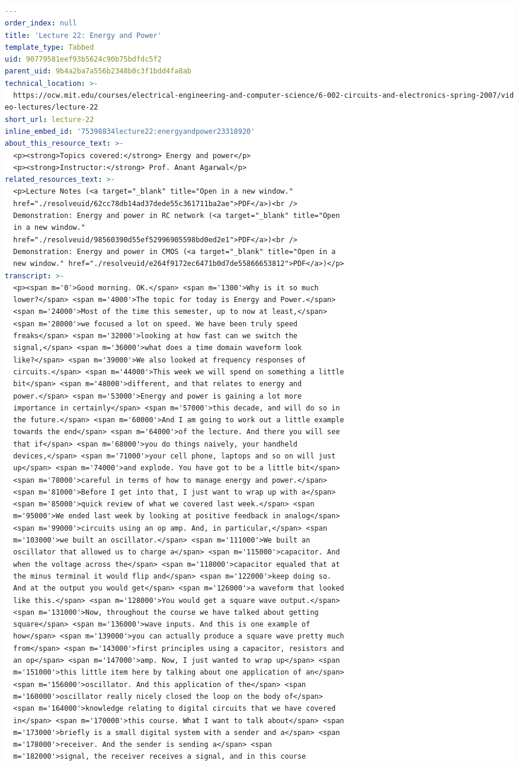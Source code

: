 ```yaml
---
order_index: null
title: 'Lecture 22: Energy and Power'
template_type: Tabbed
uid: 90779581eef93b5624c90b75bdfdc5f2
parent_uid: 9b4a2ba7a556b2348b0c3f1bdd4fa8ab
technical_location: >-
  https://ocw.mit.edu/courses/electrical-engineering-and-computer-science/6-002-circuits-and-electronics-spring-2007/video-lectures/lecture-22
short_url: lecture-22
inline_embed_id: '75398834lecture22:energyandpower23318920'
about_this_resource_text: >-
  <p><strong>Topics covered:</strong> Energy and power</p>
  <p><strong>Instructor:</strong> Prof. Anant Agarwal</p>
related_resources_text: >-
  <p>Lecture Notes (<a target="_blank" title="Open in a new window."
  href="./resolveuid/62cc78db14ad37dede55c361711ba2ae">PDF</a>)<br />
  Demonstration: Energy and power in RC network (<a target="_blank" title="Open
  in a new window."
  href="./resolveuid/98560390d55ef52996905598bd0ed2e1">PDF</a>)<br />
  Demonstration: Energy and power in CMOS (<a target="_blank" title="Open in a
  new window." href="./resolveuid/e264f9172ec6471b0d7de55866653812">PDF</a>)</p>
transcript: >-
  <p><span m='0'>Good morning. OK.</span> <span m='1300'>Why is it so much
  lower?</span> <span m='4000'>The topic for today is Energy and Power.</span>
  <span m='24000'>Most of the time this semester, up to now at least,</span>
  <span m='28000'>we focused a lot on speed. We have been truly speed
  freaks</span> <span m='32000'>looking at how fast can we switch the
  signal,</span> <span m='36000'>what does a time domain waveform look
  like?</span> <span m='39000'>We also looked at frequency responses of
  circuits.</span> <span m='44000'>This week we will spend on something a little
  bit</span> <span m='48000'>different, and that relates to energy and
  power.</span> <span m='53000'>Energy and power is gaining a lot more
  importance in certainly</span> <span m='57000'>this decade, and will do so in
  the future.</span> <span m='60000'>And I am going to work out a little example
  towards the end</span> <span m='64000'>of the lecture. And there you will see
  that if</span> <span m='68000'>you do things naively, your handheld
  devices,</span> <span m='71000'>your cell phone, laptops and so on will just
  up</span> <span m='74000'>and explode. You have got to be a little bit</span>
  <span m='78000'>careful in terms of how to manage energy and power.</span>
  <span m='81000'>Before I get into that, I just want to wrap up with a</span>
  <span m='85000'>quick review of what we covered last week.</span> <span
  m='95000'>We ended last week by looking at positive feedback in analog</span>
  <span m='99000'>circuits using an op amp. And, in particular,</span> <span
  m='103000'>we built an oscillator.</span> <span m='111000'>We built an
  oscillator that allowed us to charge a</span> <span m='115000'>capacitor. And
  when the voltage across the</span> <span m='118000'>capacitor equaled that at
  the minus terminal it would flip and</span> <span m='122000'>keep doing so.
  And at the output you would get</span> <span m='126000'>a waveform that looked
  like this.</span> <span m='128000'>You would get a square wave output.</span>
  <span m='131000'>Now, throughout the course we have talked about getting
  square</span> <span m='136000'>wave inputs. And this is one example of
  how</span> <span m='139000'>you can actually produce a square wave pretty much
  from</span> <span m='143000'>first principles using a capacitor, resistors and
  an op</span> <span m='147000'>amp. Now, I just wanted to wrap up</span> <span
  m='151000'>this little item here by talking about one application of an</span>
  <span m='156000'>oscillator. And this application of the</span> <span
  m='160000'>oscillator really nicely closed the loop on the body of</span>
  <span m='164000'>knowledge relating to digital circuits that we have covered
  in</span> <span m='170000'>this course. What I want to talk about</span> <span
  m='173000'>briefly is a small digital system with a sender and a</span> <span
  m='178000'>receiver. And the sender is sending a</span> <span
  m='182000'>signal, the receiver receives a signal, and in this course
```